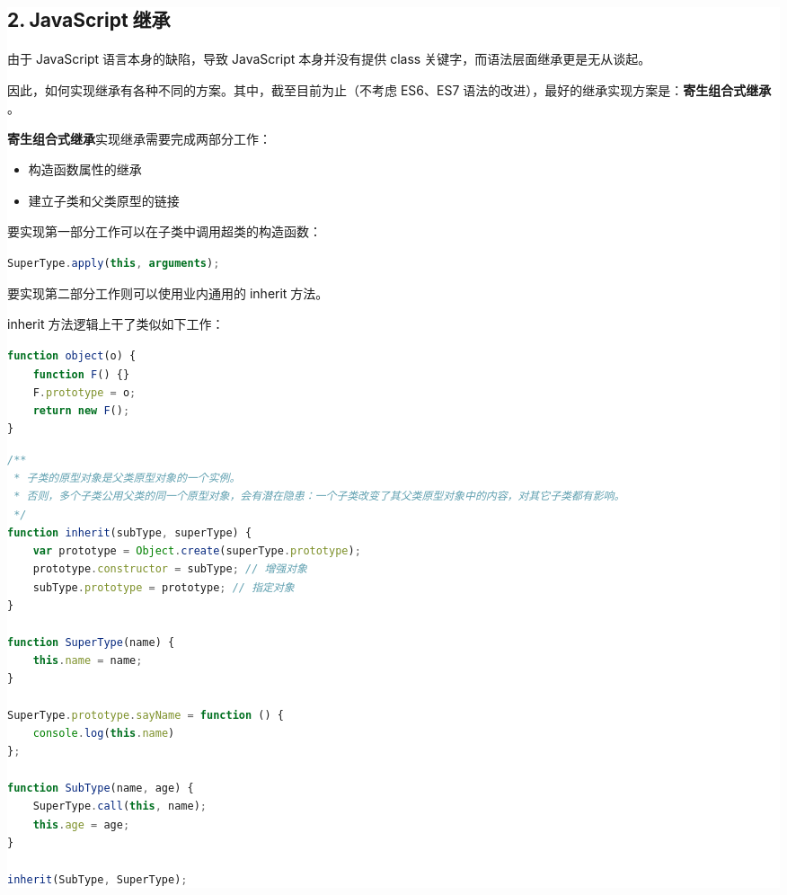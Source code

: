 
## 2. JavaScript 继承

由于 JavaScript 语言本身的缺陷，导致 JavaScript 本身并没有提供 class 关键字，而语法层面继承更是无从谈起。
  
因此，如何实现继承有各种不同的方案。其中，截至目前为止（不考虑 ES6、ES7 语法的改进），最好的继承实现方案是：**寄生组合式继承** 。

**寄生组合式继承**实现继承需要完成两部分工作：

- 构造函数属性的继承

- 建立子类和父类原型的链接

要实现第一部分工作可以在子类中调用超类的构造函数：

```js
SuperType.apply(this, arguments);
```

要实现第二部分工作则可以使用业内通用的 inherit 方法。

inherit 方法逻辑上干了类似如下工作：

```js
function object(o) {
    function F() {}
    F.prototype = o;
    return new F();
}
```


```js
/**
 * 子类的原型对象是父类原型对象的一个实例。
 * 否则，多个子类公用父类的同一个原型对象，会有潜在隐患：一个子类改变了其父类原型对象中的内容，对其它子类都有影响。
 */
function inherit(subType, superType) {
    var prototype = Object.create(superType.prototype);
    prototype.constructor = subType; // 增强对象
    subType.prototype = prototype; // 指定对象
}

function SuperType(name) {
    this.name = name;
}

SuperType.prototype.sayName = function () {
    console.log(this.name)
};

function SubType(name, age) {
    SuperType.call(this, name);
    this.age = age;
}

inherit(SubType, SuperType);
```
